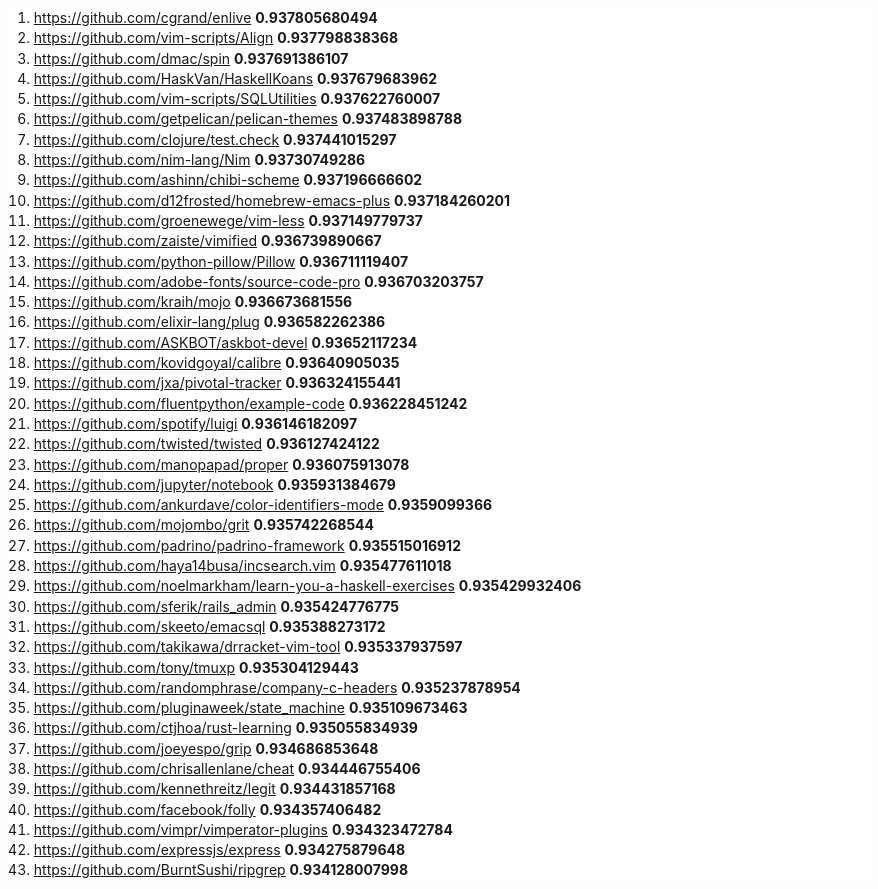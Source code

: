  1. https://github.com/cgrand/enlive **0.937805680494**
 1. https://github.com/vim-scripts/Align **0.937798838368**
 1. https://github.com/dmac/spin **0.937691386107**
 1. https://github.com/HaskVan/HaskellKoans **0.937679683962**
 1. https://github.com/vim-scripts/SQLUtilities **0.937622760007**
 1. https://github.com/getpelican/pelican-themes **0.937483898788**
 1. https://github.com/clojure/test.check **0.937441015297**
 1. https://github.com/nim-lang/Nim **0.93730749286**
 1. https://github.com/ashinn/chibi-scheme **0.937196666602**
 1. https://github.com/d12frosted/homebrew-emacs-plus **0.937184260201**
 1. https://github.com/groenewege/vim-less **0.937149779737**
 1. https://github.com/zaiste/vimified **0.936739890667**
 1. https://github.com/python-pillow/Pillow **0.936711119407**
 1. https://github.com/adobe-fonts/source-code-pro **0.936703203757**
 1. https://github.com/kraih/mojo **0.936673681556**
 1. https://github.com/elixir-lang/plug **0.936582262386**
 1. https://github.com/ASKBOT/askbot-devel **0.93652117234**
 1. https://github.com/kovidgoyal/calibre **0.93640905035**
 1. https://github.com/jxa/pivotal-tracker **0.936324155441**
 1. https://github.com/fluentpython/example-code **0.936228451242**
 1. https://github.com/spotify/luigi **0.936146182097**
 1. https://github.com/twisted/twisted **0.936127424122**
 1. https://github.com/manopapad/proper **0.936075913078**
 1. https://github.com/jupyter/notebook **0.935931384679**
 1. https://github.com/ankurdave/color-identifiers-mode **0.9359099366**
 1. https://github.com/mojombo/grit **0.935742268544**
 1. https://github.com/padrino/padrino-framework **0.935515016912**
 1. https://github.com/haya14busa/incsearch.vim **0.935477611018**
 1. https://github.com/noelmarkham/learn-you-a-haskell-exercises **0.935429932406**
 1. https://github.com/sferik/rails_admin **0.935424776775**
 1. https://github.com/skeeto/emacsql **0.935388273172**
 1. https://github.com/takikawa/drracket-vim-tool **0.935337937597**
 1. https://github.com/tony/tmuxp **0.935304129443**
 1. https://github.com/randomphrase/company-c-headers **0.935237878954**
 1. https://github.com/pluginaweek/state_machine **0.935109673463**
 1. https://github.com/ctjhoa/rust-learning **0.935055834939**
 1. https://github.com/joeyespo/grip **0.934686853648**
 1. https://github.com/chrisallenlane/cheat **0.934446755406**
 1. https://github.com/kennethreitz/legit **0.934431857168**
 1. https://github.com/facebook/folly **0.934357406482**
 1. https://github.com/vimpr/vimperator-plugins **0.934323472784**
 1. https://github.com/expressjs/express **0.934275879648**
 1. https://github.com/BurntSushi/ripgrep **0.934128007998**
 